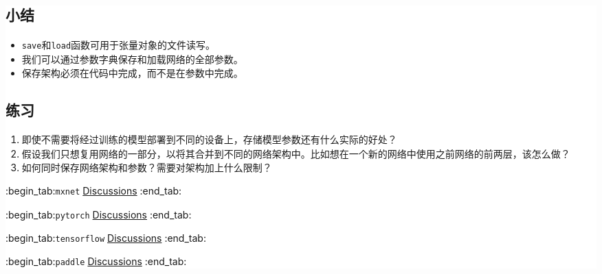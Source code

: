 ## 小结

* `save`和`load`函数可用于张量对象的文件读写。
* 我们可以通过参数字典保存和加载网络的全部参数。
* 保存架构必须在代码中完成，而不是在参数中完成。

## 练习

1. 即使不需要将经过训练的模型部署到不同的设备上，存储模型参数还有什么实际的好处？
1. 假设我们只想复用网络的一部分，以将其合并到不同的网络架构中。比如想在一个新的网络中使用之前网络的前两层，该怎么做？
1. 如何同时保存网络架构和参数？需要对架构加上什么限制？

:begin_tab:`mxnet`
[Discussions](https://discuss.d2l.ai/t/1840)
:end_tab:

:begin_tab:`pytorch`
[Discussions](https://discuss.d2l.ai/t/1839)
:end_tab:

:begin_tab:`tensorflow`
[Discussions](https://discuss.d2l.ai/t/1838)
:end_tab:

:begin_tab:`paddle`
[Discussions](https://discuss.d2l.ai/t/11781)
:end_tab:
